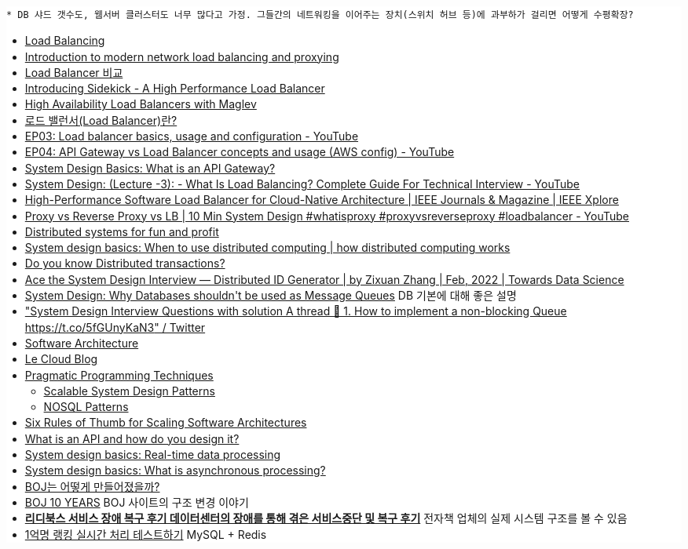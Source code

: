     * DB 샤드 갯수도, 웹서버 클러스터도 너무 많다고 가정. 그들간의 네트워킹을 이어주는 장치(스위치 허브 등)에 과부하가 걸리면 어떻게 수평확장?
  * [Load Balancing](https://www.educative.io/collection/page/5668639101419520/5649050225344512/5747976207073280)
  * [Introduction to modern network load balancing and proxying](https://blog.envoyproxy.io/introduction-to-modern-network-load-balancing-and-proxying-a57f6ff80236)
  * [Load Balancer 비교](https://medium.com/@giljae/load-balancer-%EB%B9%84%EA%B5%90-c537247b699f)
  * [Introducing Sidekick - A High Performance Load Balancer](https://blog.min.io/introducing-sidekick-a-high-performance-load-balancer/)
  * [High Availability Load Balancers with Maglev](https://blog.cloudflare.com/high-availability-load-balancers-with-maglev/)
  * [로드 밸런서(Load Balancer)란?](https://nesoy.github.io/articles/2018-06/Load-Balancer)
  * [EP03: Load balancer basics, usage and configuration - YouTube](https://www.youtube.com/watch?v=cXYm0nNhKJw)
  * [EP04: API Gateway vs Load Balancer concepts and usage (AWS config) - YouTube](https://www.youtube.com/watch?v=Z1lejCLTRXY)
  * [System Design Basics: What is an API Gateway?](https://www.linkedin.com/posts/arslanahmad_microservices-systemdesign-microservices-activity-7005330977480732673-ADAL/)
  * [System Design: (Lecture -3): - What Is Load Balancing? Complete Guide For Technical Interview - YouTube](https://www.youtube.com/watch?v=6rLjLczqHuM)
  * [High-Performance Software Load Balancer for Cloud-Native Architecture | IEEE Journals & Magazine | IEEE Xplore](https://ieeexplore.ieee.org/abstract/document/9524915)
* [Proxy vs Reverse Proxy vs LB | 10 Min System Design #whatisproxy #proxyvsreverseproxy #loadbalancer - YouTube](https://www.youtube.com/watch?v=zyv4NJCTVnw)
* [Distributed systems for fun and profit](http://book.mixu.net/distsys/single-page.html)
* [System design basics: When to use distributed computing | how distributed computing works](https://www.youtube.com/watch?v=3zCK_5U69A8)
* [Do you know Distributed transactions?](https://www.youtube.com/watch?v=S4FnmSeRpAY)
* [Ace the System Design Interview — Distributed ID Generator | by Zixuan Zhang | Feb, 2022 | Towards Data Science](https://towardsdatascience.com/ace-the-system-design-interview-distributed-id-generator-c65c6b568027)
* [System Design: Why Databases shouldn't be used as Message Queues](https://www.youtube.com/watch?v=9T-gNZ5bGCw) DB 기본에 대해 좋은 설명
* ["System Design Interview Questions with solution A thread 🧵 1. How to implement a non-blocking Queue https://t.co/5fGUnyKaN3" / Twitter](https://twitter.com/javarevisited/status/1552286870813298689)
* [Software Architecture](http://tutorials.jenkov.com/software-architecture/index.html)
* [Le Cloud Blog](http://www.lecloud.net/tagged/scalability)
* [Pragmatic Programming Techniques](http://horicky.blogspot.com/)
  * [Scalable System Design Patterns](http://horicky.blogspot.com/2010/10/scalable-system-design-patterns.html)
  * [NOSQL Patterns](http://horicky.blogspot.com/2009/11/nosql-patterns.html)
* [Six Rules of Thumb for Scaling Software Architectures](https://medium.com/@i.gorton/six-rules-of-thumb-for-scaling-software-architectures-a831960414f9)
* [What is an API and how do you design it?](https://www.youtube.com/watch?v=_YlYuNMTCc8)
* [System design basics: Real-time data processing](https://www.youtube.com/watch?v=dZ3swmtR1As)
* [System design basics: What is asynchronous processing?](https://www.youtube.com/watch?v=BFcNDPt6SlE)
* [BOJ는 어떻게 만들어졌을까?](https://startlink.blog/2015/12/21/boj%EB%8A%94-%EC%96%B4%EB%96%BB%EA%B2%8C-%EB%A7%8C%EB%93%A4%EC%96%B4%EC%A1%8C%EC%9D%84%EA%B9%8C)
* [BOJ 10 YEARS](https://startlink.blog/category/스타트링크/baekjoon-online-judge/boj-10-years/) BOJ 사이트의 구조 변경 이야기
* [**리디북스 서비스 장애 복구 후기 데이터센터의 장애를 통해 겪은 서비스중단 및 복구 후기**](https://www.ridicorp.com/blog/2016/09/02/idc-outage/) 전자책 업체의 실제 시스템 구조를 볼 수 있음
* [1억명 랭킹 실시간 처리 테스트하기](https://blog.ifunfactory.com/2018/07/02/5290/) MySQL + Redis
